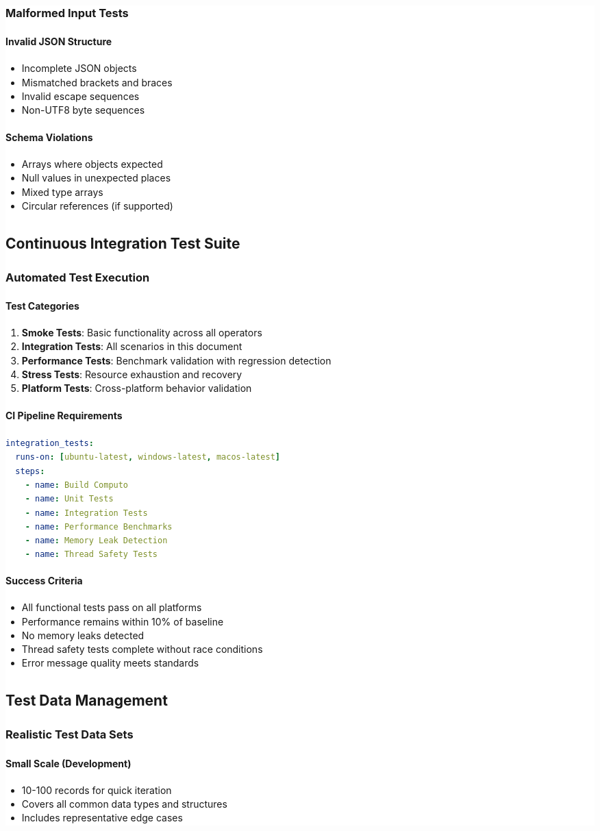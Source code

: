 ### Malformed Input Tests

#### Invalid JSON Structure
- Incomplete JSON objects
- Mismatched brackets and braces
- Invalid escape sequences
- Non-UTF8 byte sequences

#### Schema Violations
- Arrays where objects expected
- Null values in unexpected places
- Mixed type arrays
- Circular references (if supported)

## Continuous Integration Test Suite

### Automated Test Execution

#### Test Categories
1. **Smoke Tests**: Basic functionality across all operators
2. **Integration Tests**: All scenarios in this document
3. **Performance Tests**: Benchmark validation with regression detection
4. **Stress Tests**: Resource exhaustion and recovery
5. **Platform Tests**: Cross-platform behavior validation

#### CI Pipeline Requirements
```yaml
integration_tests:
  runs-on: [ubuntu-latest, windows-latest, macos-latest]
  steps:
    - name: Build Computo
    - name: Unit Tests
    - name: Integration Tests
    - name: Performance Benchmarks
    - name: Memory Leak Detection
    - name: Thread Safety Tests
```

#### Success Criteria
- All functional tests pass on all platforms
- Performance remains within 10% of baseline
- No memory leaks detected
- Thread safety tests complete without race conditions
- Error message quality meets standards

## Test Data Management

### Realistic Test Data Sets

#### Small Scale (Development)
- 10-100 records for quick iteration
- Covers all common data types and structures
- Includes representative edge cases

